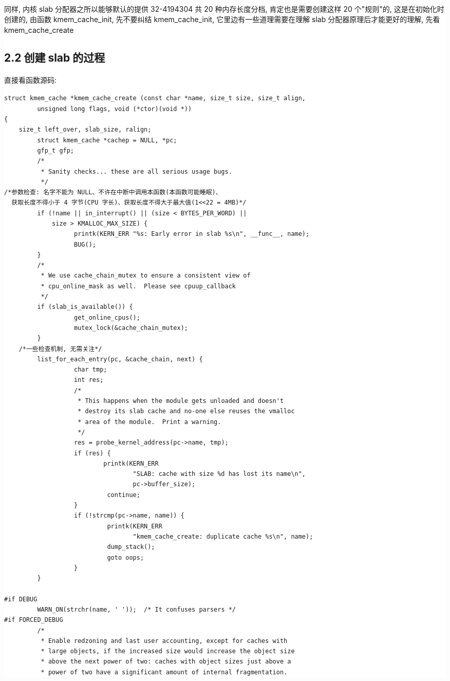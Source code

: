 同样, 内核 slab 分配器之所以能够默认的提供 32-4194304 共 20 种内存长度分档, 肯定也是需要创建这样 20 个"规则"的, 这是在初始化时创建的, 由函数 kmem\_cache\_init, 先不要纠结 kmem\_cache\_init, 它里边有一些道理需要在理解 slab 分配器原理后才能更好的理解, 先看 kmem\_cache\_create

## 2.2 创建 slab 的过程

直接看函数源码:

```
struct kmem_cache *kmem_cache_create (const char *name, size_t size, size_t align,
         unsigned long flags, void (*ctor)(void *))
{
    size_t left_over, slab_size, ralign;
         struct kmem_cache *cachep = NULL, *pc;
         gfp_t gfp;
         /*
          * Sanity checks... these are all serious usage bugs.
          */
/*参数检查: 名字不能为 NULL、不许在中断中调用本函数(本函数可能睡眠)、
  获取长度不得小于 4 字节(CPU 字长)、获取长度不得大于最大值(1<<22 = 4MB)*/
         if (!name || in_interrupt() || (size < BYTES_PER_WORD) ||
             size > KMALLOC_MAX_SIZE) {
                   printk(KERN_ERR "%s: Early error in slab %s\n", __func__, name);
                   BUG();
         }
         /*
          * We use cache_chain_mutex to ensure a consistent view of
          * cpu_online_mask as well.  Please see cpuup_callback
          */
         if (slab_is_available()) {
                   get_online_cpus();
                   mutex_lock(&cache_chain_mutex);
         }
    /*一些检查机制, 无需关注*/
         list_for_each_entry(pc, &cache_chain, next) {
                   char tmp;
                   int res;
                   /*
                    * This happens when the module gets unloaded and doesn't
                    * destroy its slab cache and no-one else reuses the vmalloc
                    * area of the module.  Print a warning.
                    */
                   res = probe_kernel_address(pc->name, tmp);
                   if (res) {
                           printk(KERN_ERR
                                   "SLAB: cache with size %d has lost its name\n",
                                   pc->buffer_size);
                            continue;
                   }
                   if (!strcmp(pc->name, name)) {
                            printk(KERN_ERR
                                   "kmem_cache_create: duplicate cache %s\n", name);
                            dump_stack();
                            goto oops;
                   }
         }

#if DEBUG
         WARN_ON(strchr(name, ' '));  /* It confuses parsers */
#if FORCED_DEBUG
         /*
          * Enable redzoning and last user accounting, except for caches with
          * large objects, if the increased size would increase the object size
          * above the next power of two: caches with object sizes just above a
          * power of two have a significant amount of internal fragmentation.
```